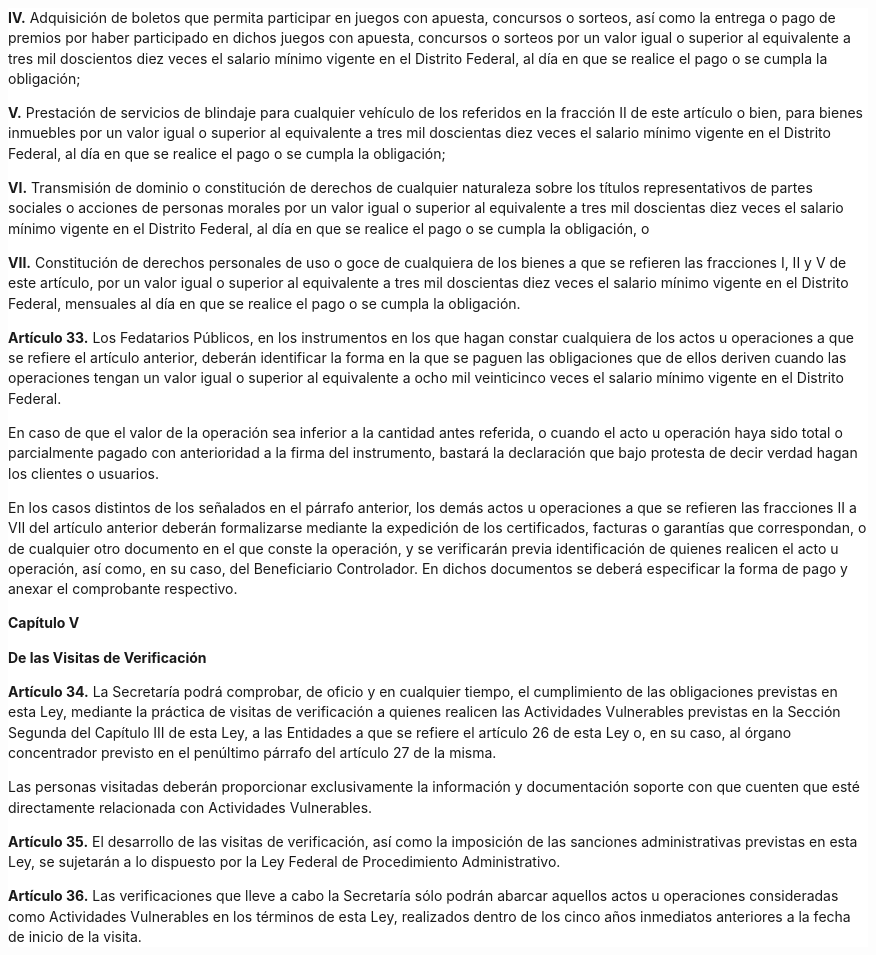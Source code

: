 **IV.** Adquisición de boletos que permita participar en juegos con apuesta, concursos o sorteos, así como la entrega o pago de premios por haber participado en dichos juegos con apuesta, concursos o sorteos por un valor igual o superior al equivalente a tres mil doscientos diez veces el salario mínimo vigente en el Distrito Federal, al día en que se realice el pago o se cumpla la obligación;

**V.** Prestación de servicios de blindaje para cualquier vehículo de los referidos en la fracción II de este artículo o bien, para bienes inmuebles por un valor igual o superior al equivalente a tres mil doscientas diez veces el salario mínimo vigente en el Distrito Federal, al día en que se realice el pago o se cumpla la obligación;

**VI.** Transmisión de dominio o constitución de derechos de cualquier naturaleza sobre los títulos representativos de partes sociales o acciones de personas morales por un valor igual o superior al equivalente a tres mil doscientas diez veces el salario mínimo vigente en el Distrito Federal, al día en que se realice el pago o se cumpla la obligación, o

**VII.** Constitución de derechos personales de uso o goce de cualquiera de los bienes a que se refieren las fracciones I, II y V de este artículo, por un valor igual o superior al equivalente a tres mil doscientas diez veces el salario mínimo vigente en el Distrito Federal, mensuales al día en que se realice el pago o se cumpla la obligación.

**Artículo 33.** Los Fedatarios Públicos, en los instrumentos en los que hagan constar cualquiera de los actos u operaciones a que se refiere el artículo anterior, deberán identificar la forma en la que se paguen las obligaciones que de ellos deriven cuando las operaciones tengan un valor igual o superior al equivalente a ocho mil veinticinco veces el salario mínimo vigente en el Distrito Federal.

En caso de que el valor de la operación sea inferior a la cantidad antes referida, o cuando el acto u operación haya sido total o parcialmente pagado con anterioridad a la firma del instrumento, bastará la declaración que bajo protesta de decir verdad hagan los clientes o usuarios.

En los casos distintos de los señalados en el párrafo anterior, los demás actos u operaciones a que se refieren las fracciones II a VII del artículo anterior deberán formalizarse mediante la expedición de los certificados, facturas o garantías que correspondan, o de cualquier otro documento en el que conste la operación, y se verificarán previa identificación de quienes realicen el acto u operación, así como, en su caso, del Beneficiario Controlador. En dichos documentos se deberá especificar la forma de pago y anexar el comprobante respectivo.

**Capítulo V**

**De las Visitas de Verificación**

**Artículo 34.** La Secretaría podrá comprobar, de oficio y en cualquier tiempo, el cumplimiento de las obligaciones previstas en esta Ley, mediante la práctica de visitas de verificación a quienes realicen las Actividades Vulnerables previstas en la Sección Segunda del Capítulo III de esta Ley, a las Entidades a que se refiere el artículo 26 de esta Ley o, en su caso, al órgano concentrador previsto en el penúltimo párrafo del artículo 27 de la misma.

Las personas visitadas deberán proporcionar exclusivamente la información y documentación soporte con que cuenten que esté directamente relacionada con Actividades Vulnerables.

**Artículo 35.** El desarrollo de las visitas de verificación, así como la imposición de las sanciones administrativas previstas en esta Ley, se sujetarán a lo dispuesto por la Ley Federal de Procedimiento Administrativo.

**Artículo 36.** Las verificaciones que lleve a cabo la Secretaría sólo podrán abarcar aquellos actos u operaciones consideradas como Actividades Vulnerables en los términos de esta Ley, realizados dentro de los cinco años inmediatos anteriores a la fecha de inicio de la visita.
